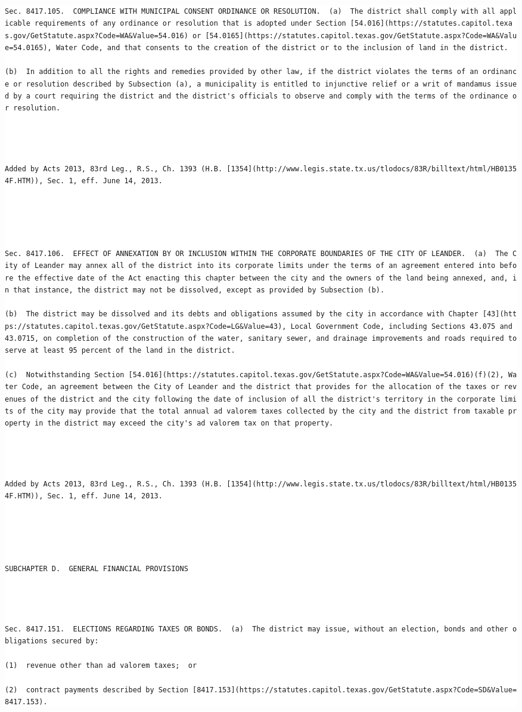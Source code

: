     
    
    
    
    Sec. 8417.105.  COMPLIANCE WITH MUNICIPAL CONSENT ORDINANCE OR RESOLUTION.  (a)  The district shall comply with all applicable requirements of any ordinance or resolution that is adopted under Section [54.016](https://statutes.capitol.texas.gov/GetStatute.aspx?Code=WA&Value=54.016) or [54.0165](https://statutes.capitol.texas.gov/GetStatute.aspx?Code=WA&Value=54.0165), Water Code, and that consents to the creation of the district or to the inclusion of land in the district.
    
    (b)  In addition to all the rights and remedies provided by other law, if the district violates the terms of an ordinance or resolution described by Subsection (a), a municipality is entitled to injunctive relief or a writ of mandamus issued by a court requiring the district and the district's officials to observe and comply with the terms of the ordinance or resolution.
    
    
    
    
    Added by Acts 2013, 83rd Leg., R.S., Ch. 1393 (H.B. [1354](http://www.legis.state.tx.us/tlodocs/83R/billtext/html/HB01354F.HTM)), Sec. 1, eff. June 14, 2013.
    
    
    
    
    
    Sec. 8417.106.  EFFECT OF ANNEXATION BY OR INCLUSION WITHIN THE CORPORATE BOUNDARIES OF THE CITY OF LEANDER.  (a)  The City of Leander may annex all of the district into its corporate limits under the terms of an agreement entered into before the effective date of the Act enacting this chapter between the city and the owners of the land being annexed, and, in that instance, the district may not be dissolved, except as provided by Subsection (b).
    
    (b)  The district may be dissolved and its debts and obligations assumed by the city in accordance with Chapter [43](https://statutes.capitol.texas.gov/GetStatute.aspx?Code=LG&Value=43), Local Government Code, including Sections 43.075 and 43.0715, on completion of the construction of the water, sanitary sewer, and drainage improvements and roads required to serve at least 95 percent of the land in the district.
    
    (c)  Notwithstanding Section [54.016](https://statutes.capitol.texas.gov/GetStatute.aspx?Code=WA&Value=54.016)(f)(2), Water Code, an agreement between the City of Leander and the district that provides for the allocation of the taxes or revenues of the district and the city following the date of inclusion of all the district's territory in the corporate limits of the city may provide that the total annual ad valorem taxes collected by the city and the district from taxable property in the district may exceed the city's ad valorem tax on that property.
    
    
    
    
    Added by Acts 2013, 83rd Leg., R.S., Ch. 1393 (H.B. [1354](http://www.legis.state.tx.us/tlodocs/83R/billtext/html/HB01354F.HTM)), Sec. 1, eff. June 14, 2013.
    
    
    
    
    
    SUBCHAPTER D.  GENERAL FINANCIAL PROVISIONS
    
      
    
    
    Sec. 8417.151.  ELECTIONS REGARDING TAXES OR BONDS.  (a)  The district may issue, without an election, bonds and other obligations secured by:
    
    (1)  revenue other than ad valorem taxes;  or
    
    (2)  contract payments described by Section [8417.153](https://statutes.capitol.texas.gov/GetStatute.aspx?Code=SD&Value=8417.153).
    